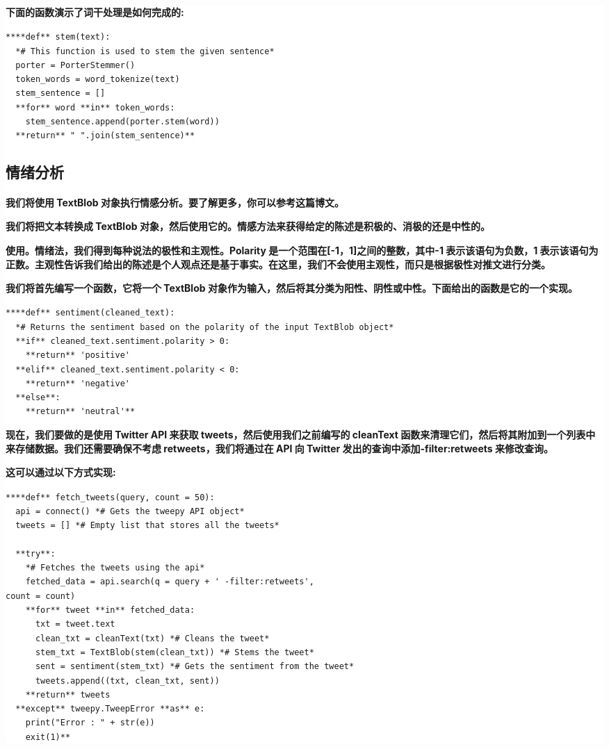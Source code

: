**下面的函数演示了词干处理是如何完成的:**

```
****def** stem(text):
  *# This function is used to stem the given sentence*
  porter = PorterStemmer()
  token_words = word_tokenize(text)
  stem_sentence = []
  **for** word **in** token_words:
    stem_sentence.append(porter.stem(word))
  **return** " ".join(stem_sentence)**
```

## ****情绪分析****

**我们将使用 TextBlob 对象执行情感分析。要了解更多，你可以参考这篇博文。**

**我们将把文本转换成 TextBlob 对象，然后使用它的。情感方法来获得给定的陈述是积极的、消极的还是中性的。**

**使用。情绪法，我们得到每种说法的极性和主观性。Polarity 是一个范围在[-1，1]之间的整数，其中-1 表示该语句为负数，1 表示该语句为正数。主观性告诉我们给出的陈述是个人观点还是基于事实。在这里，我们不会使用主观性，而只是根据极性对推文进行分类。**

**我们将首先编写一个函数，它将一个 TextBlob 对象作为输入，然后将其分类为阳性、阴性或中性。下面给出的函数是它的一个实现。**

```
****def** sentiment(cleaned_text):
  *# Returns the sentiment based on the polarity of the input TextBlob object*
  **if** cleaned_text.sentiment.polarity > 0:
    **return** 'positive'
  **elif** cleaned_text.sentiment.polarity < 0:
    **return** 'negative'
  **else**:
    **return** 'neutral'**
```

**现在，我们要做的是使用 Twitter API 来获取 tweets，然后使用我们之前编写的 cleanText 函数来清理它们，然后将其附加到一个列表中来存储数据。我们还需要确保不考虑 retweets，我们将通过在 API 向 Twitter 发出的查询中添加-filter:retweets 来修改查询。**

**这可以通过以下方式实现:**

```
****def** fetch_tweets(query, count = 50):
  api = connect() *# Gets the tweepy API object*
  tweets = [] *# Empty list that stores all the tweets*

  **try**:
    *# Fetches the tweets using the api*
    fetched_data = api.search(q = query + ' -filter:retweets', 
count = count)
    **for** tweet **in** fetched_data:
      txt = tweet.text
      clean_txt = cleanText(txt) *# Cleans the tweet*
      stem_txt = TextBlob(stem(clean_txt)) *# Stems the tweet*
      sent = sentiment(stem_txt) *# Gets the sentiment from the tweet*
      tweets.append((txt, clean_txt, sent))
    **return** tweets
  **except** tweepy.TweepError **as** e:
    print("Error : " + str(e))
    exit(1)**
```
